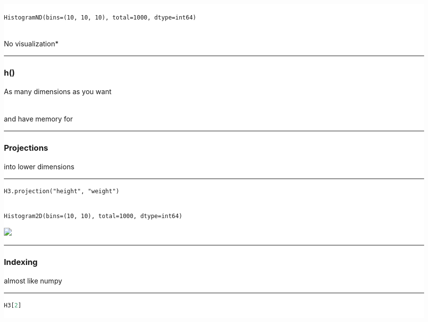 <div class="fragment output">
<div style="height: .2em"></div>

```
HistogramND(bins=(10, 10, 10), total=1000, dtype=int64)
```

</div>


<div style="height: .5em"></div>

<p class="fragment"><i class="fas fa-frown-open"></i> No visualization*</p>

---

### h()

As many dimensions as you want 

<div style="height: .5em"></div>

<p class="fragment"><i class="fas fa-exclamation-triangle"></i> and have memory for</p>

---

### Projections

into lower dimensions

---

```
H3.projection("height", "weight")
```

<div class="fragment output">
<div style="height: .2em"></div>

```
Histogram2D(bins=(10, 10), total=1000, dtype=int64)
```

</div>

<img class="fragment" src="images/nd-2d.svg"/>

---

### Indexing

almost like numpy

---

```python
H3[2]
```

<div class="fragment output">
<div style="height: .2em"></div>
